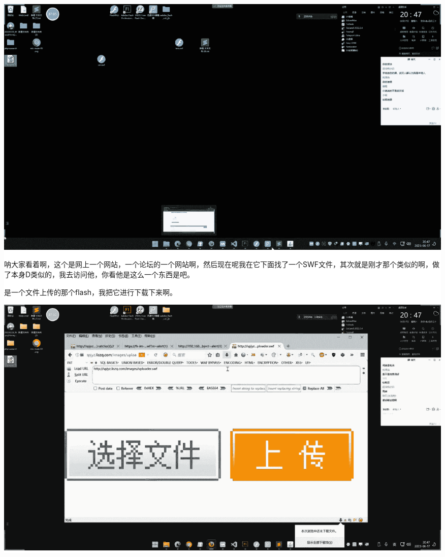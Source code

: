 ![](img/48ad4d267c4e8464accae44b0fceb9f1_200.png)

呐大家看着啊，这个是网上一个网站，一个论坛的一个网站啊，然后现在呢我在它下面找了一个SWF文件，其次就是刚才那个类似的啊，做了本身D类似的，我去访问他，你看他是这么一个东西是吧。

是一个文件上传的那个flash，我把它进行下载下来啊。

![](img/48ad4d267c4e8464accae44b0fceb9f1_202.png)
